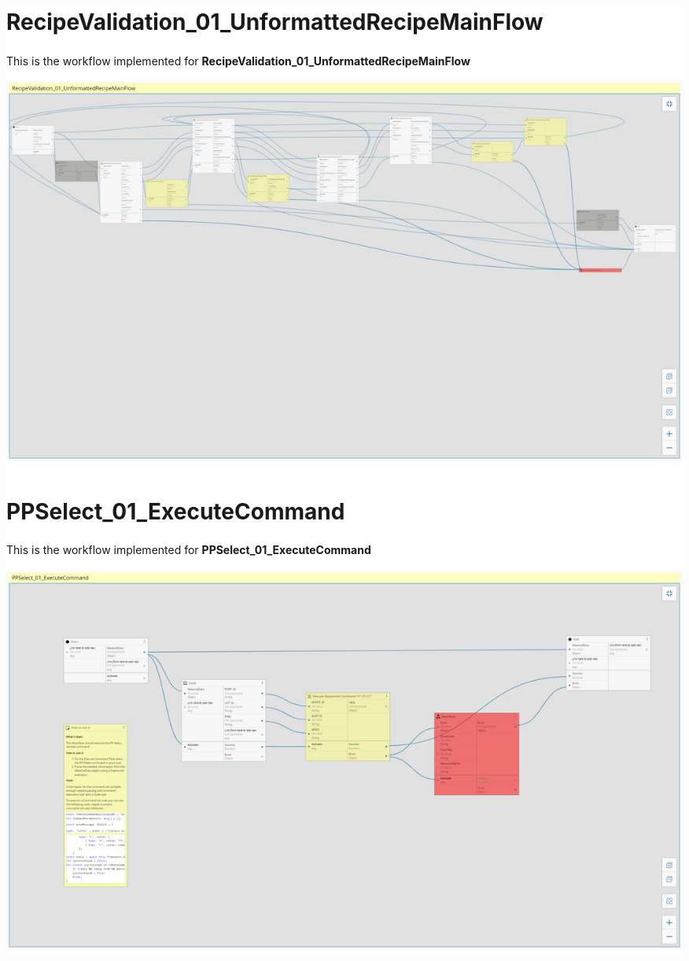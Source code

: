 RecipeValidation_01_UnformattedRecipeMainFlow
============

This is the workflow implemented for **RecipeValidation_01_UnformattedRecipeMainFlow**

![RecipeValidation_01_UnformattedRecipeMainFlow](../../../../documents/equipmentTypes/Monarch25VHF\RecipeValidation_01_UnformattedRecipeMainFlow.png)

PPSelect_01_ExecuteCommand
============

This is the workflow implemented for **PPSelect_01_ExecuteCommand**

![PPSelect_01_ExecuteCommand](../../../../documents/equipmentTypes/Monarch25VHF\PPSelect_01_ExecuteCommand.png)
